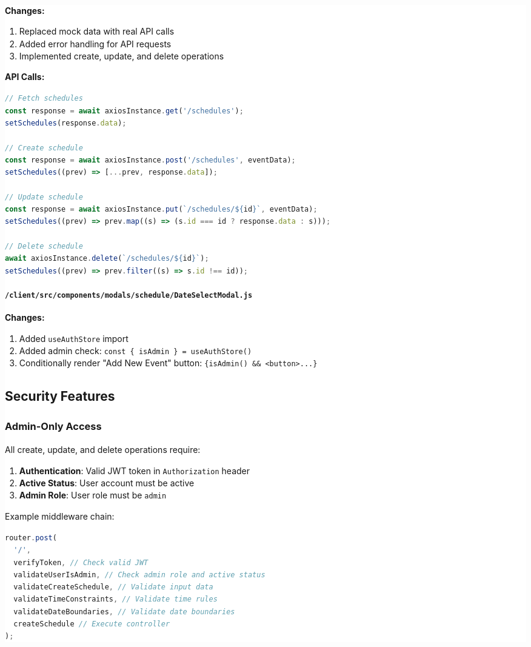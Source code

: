 **Changes:**

1. Replaced mock data with real API calls
2. Added error handling for API requests
3. Implemented create, update, and delete operations

**API Calls:**

```javascript
// Fetch schedules
const response = await axiosInstance.get('/schedules');
setSchedules(response.data);

// Create schedule
const response = await axiosInstance.post('/schedules', eventData);
setSchedules((prev) => [...prev, response.data]);

// Update schedule
const response = await axiosInstance.put(`/schedules/${id}`, eventData);
setSchedules((prev) => prev.map((s) => (s.id === id ? response.data : s)));

// Delete schedule
await axiosInstance.delete(`/schedules/${id}`);
setSchedules((prev) => prev.filter((s) => s.id !== id));
```

#### `/client/src/components/modals/schedule/DateSelectModal.js`

**Changes:**

1. Added `useAuthStore` import
2. Added admin check: `const { isAdmin } = useAuthStore()`
3. Conditionally render "Add New Event" button: `{isAdmin() && <button>...}`

## Security Features

### Admin-Only Access

All create, update, and delete operations require:

1. **Authentication**: Valid JWT token in `Authorization` header
2. **Active Status**: User account must be active
3. **Admin Role**: User role must be `admin`

Example middleware chain:

```javascript
router.post(
  '/',
  verifyToken, // Check valid JWT
  validateUserIsAdmin, // Check admin role and active status
  validateCreateSchedule, // Validate input data
  validateTimeConstraints, // Validate time rules
  validateDateBoundaries, // Validate date boundaries
  createSchedule // Execute controller
);
```
